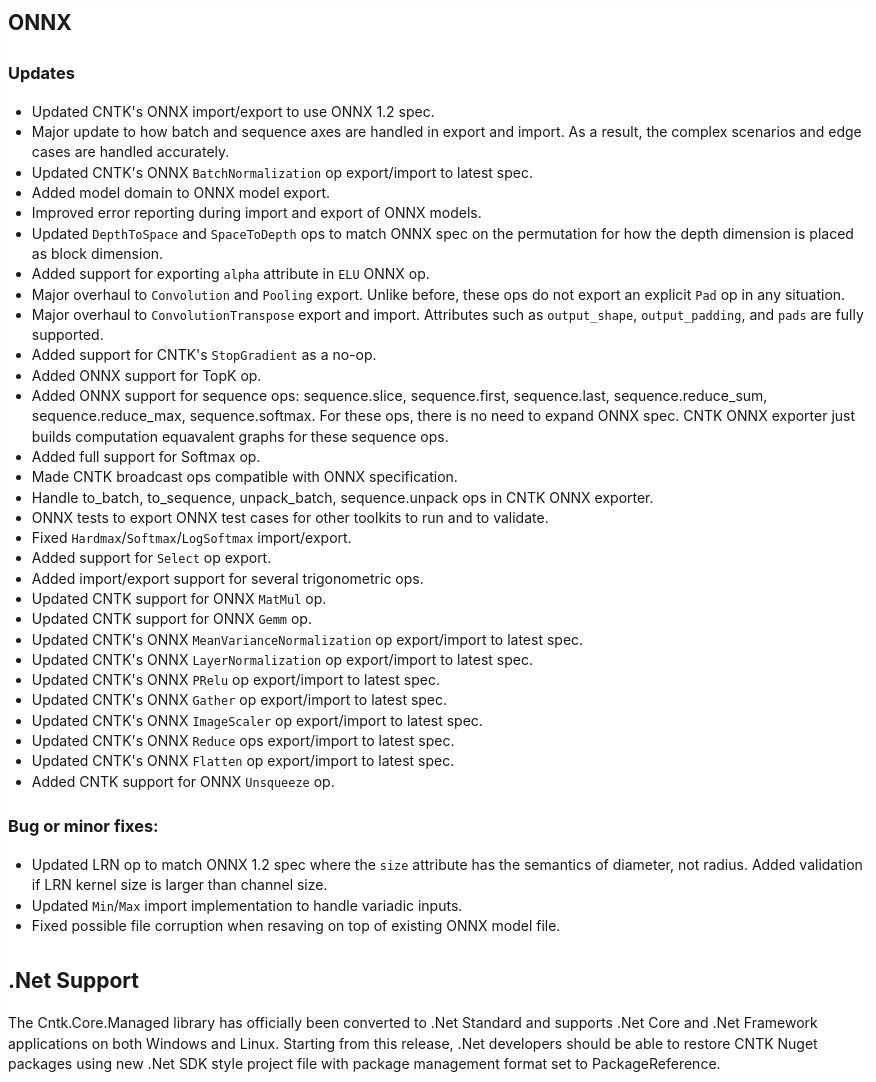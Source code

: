 ## ONNX
### Updates
- Updated CNTK's ONNX import/export to use ONNX 1.2 spec.
- Major update to how batch and sequence axes are handled in export and import. As a result, the complex scenarios and edge cases are handled accurately.
- Updated CNTK's ONNX `BatchNormalization` op export/import to latest spec.
- Added model domain to ONNX model export.
- Improved error reporting during import and export of ONNX models.
- Updated `DepthToSpace` and `SpaceToDepth` ops to match ONNX spec on the permutation for how the depth dimension is placed as block dimension.
- Added support for exporting `alpha` attribute in `ELU` ONNX op.
- Major overhaul to `Convolution` and `Pooling` export. Unlike before, these ops do not export an explicit `Pad` op in any situation.
- Major overhaul to `ConvolutionTranspose` export and import. Attributes such as `output_shape`, `output_padding`, and `pads` are fully supported.
- Added support for CNTK's `StopGradient` as a no-op.
- Added ONNX support for TopK op.
- Added ONNX support for sequence ops: sequence.slice, sequence.first, sequence.last, sequence.reduce_sum, sequence.reduce_max, sequence.softmax. For these ops, there is no need to expand ONNX spec. CNTK ONNX exporter just builds computation equavalent graphs for these sequence ops.
- Added full support for Softmax op.
- Made CNTK broadcast ops compatible with ONNX specification.
- Handle to_batch, to_sequence, unpack_batch, sequence.unpack ops in CNTK ONNX exporter.
- ONNX tests to export ONNX test cases for other toolkits to run and to validate.
- Fixed `Hardmax`/`Softmax`/`LogSoftmax` import/export.
- Added support for `Select` op export.
- Added import/export support for several trigonometric ops.
- Updated CNTK support for ONNX `MatMul` op.
- Updated CNTK support for ONNX `Gemm` op.
- Updated CNTK's ONNX `MeanVarianceNormalization` op export/import to latest spec.
- Updated CNTK's ONNX `LayerNormalization` op export/import to latest spec.
- Updated CNTK's ONNX `PRelu` op export/import to latest spec.
- Updated CNTK's ONNX `Gather` op export/import to latest spec.
- Updated CNTK's ONNX `ImageScaler` op export/import to latest spec.
- Updated CNTK's ONNX `Reduce` ops export/import to latest spec.
- Updated CNTK's ONNX `Flatten` op export/import to latest spec.
- Added CNTK support for ONNX `Unsqueeze` op.

### Bug or minor fixes:
- Updated LRN op to match ONNX 1.2 spec where the `size` attribute has the semantics of diameter, not radius. Added validation if LRN kernel size is larger than channel size.
- Updated `Min`/`Max` import implementation to handle variadic inputs.
- Fixed possible file corruption when resaving on top of existing ONNX model file.

## .Net Support
The Cntk.Core.Managed library has officially been converted to .Net Standard and supports .Net Core and .Net Framework applications on both Windows and Linux. Starting from this release, .Net developers should be able to restore CNTK Nuget packages using new .Net SDK style project file with package management format set to PackageReference.
